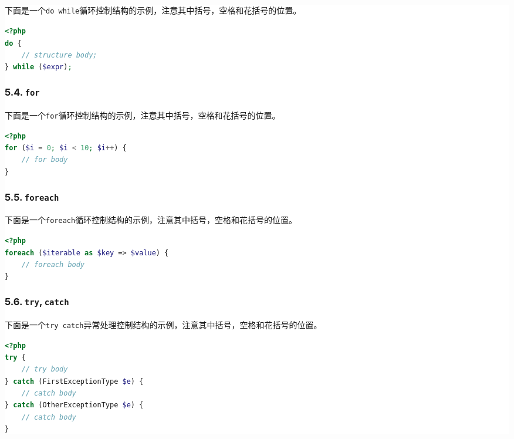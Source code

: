 下面是一个`do while`循环控制结构的示例，注意其中括号，空格和花括号的位置。

```php
<?php
do {
    // structure body;
} while ($expr);
```

### 5.4. `for`

下面是一个`for`循环控制结构的示例，注意其中括号，空格和花括号的位置。

```php
<?php
for ($i = 0; $i < 10; $i++) {
    // for body
}
```

### 5.5. `foreach`

下面是一个`foreach`循环控制结构的示例，注意其中括号，空格和花括号的位置。

```php
<?php
foreach ($iterable as $key => $value) {
    // foreach body
}
```

### 5.6. `try`, `catch`

下面是一个`try catch`异常处理控制结构的示例，注意其中括号，空格和花括号的位置。

```php
<?php
try {
    // try body
} catch (FirstExceptionType $e) {
    // catch body
} catch (OtherExceptionType $e) {
    // catch body
}
```
